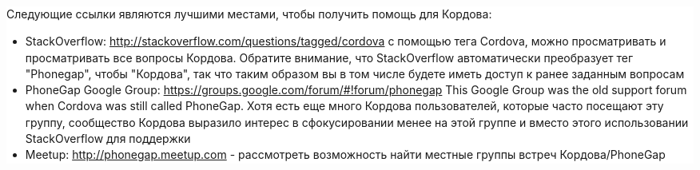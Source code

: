 Следующие ссылки являются лучшими местами, чтобы получить помощь для Кордова:

*   StackOverflow: <http://stackoverflow.com/questions/tagged/cordova> с помощью тега Cordova, можно просматривать и просматривать все вопросы Кордова. Обратите внимание, что StackOverflow автоматически преобразует тег "Phonegap", чтобы "Кордова", так что таким образом вы в том числе будете иметь доступ к ранее заданным вопросам
*   PhoneGap Google Group: <https://groups.google.com/forum/#!forum/phonegap> This Google Group was the old support forum when Cordova was still called PhoneGap. Хотя есть еще много Кордова пользователей, которые часто посещают эту группу, сообщество Кордова выразило интерес в сфокусировании менее на этой группе и вместо этого использовании StackOverflow для поддержки
*   Meetup: <http://phonegap.meetup.com> - рассмотреть возможность найти местные группы встреч Кордова/PhoneGap